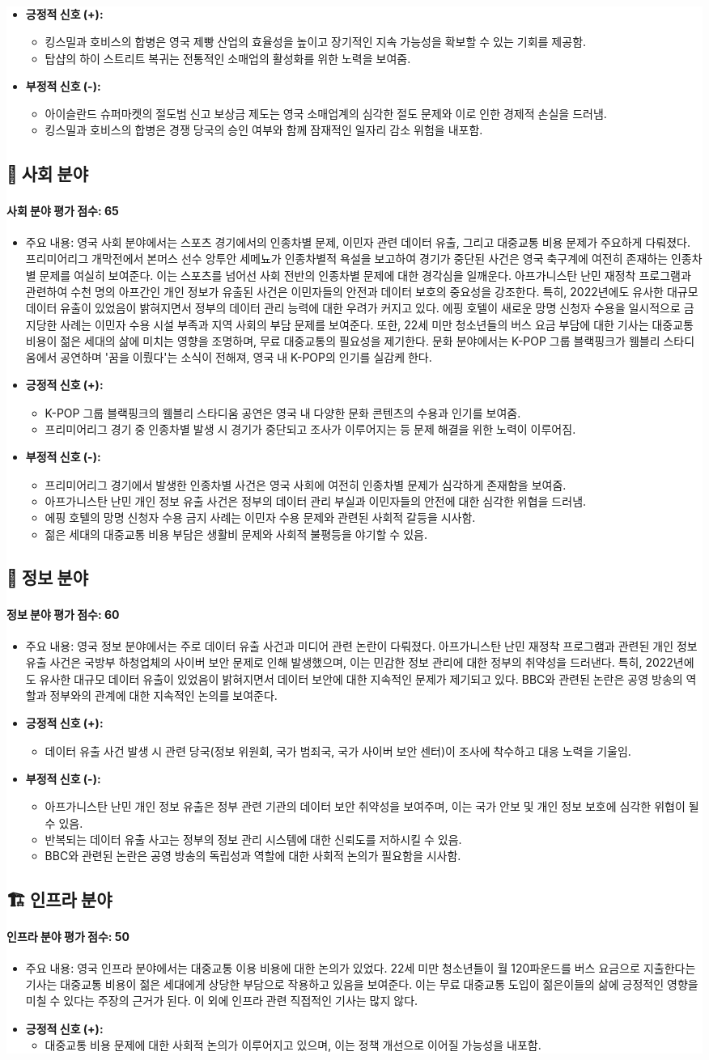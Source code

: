*   **긍정적 신호 (+):**
    *   킹스밀과 호비스의 합병은 영국 제빵 산업의 효율성을 높이고 장기적인 지속 가능성을 확보할 수 있는 기회를 제공함.
    *   탑샵의 하이 스트리트 복귀는 전통적인 소매업의 활성화를 위한 노력을 보여줌.

*   **부정적 신호 (-):**
    *   아이슬란드 슈퍼마켓의 절도범 신고 보상금 제도는 영국 소매업계의 심각한 절도 문제와 이로 인한 경제적 손실을 드러냄.
    *   킹스밀과 호비스의 합병은 경쟁 당국의 승인 여부와 함께 잠재적인 일자리 감소 위험을 내포함.

## 👥 사회 분야
#### 사회 분야 평가 점수: 65
- 주요 내용: 영국 사회 분야에서는 스포츠 경기에서의 인종차별 문제, 이민자 관련 데이터 유출, 그리고 대중교통 비용 문제가 주요하게 다뤄졌다. 프리미어리그 개막전에서 본머스 선수 앙투안 세메뇨가 인종차별적 욕설을 보고하여 경기가 중단된 사건은 영국 축구계에 여전히 존재하는 인종차별 문제를 여실히 보여준다. 이는 스포츠를 넘어선 사회 전반의 인종차별 문제에 대한 경각심을 일깨운다. 아프가니스탄 난민 재정착 프로그램과 관련하여 수천 명의 아프간인 개인 정보가 유출된 사건은 이민자들의 안전과 데이터 보호의 중요성을 강조한다. 특히, 2022년에도 유사한 대규모 데이터 유출이 있었음이 밝혀지면서 정부의 데이터 관리 능력에 대한 우려가 커지고 있다. 에핑 호텔이 새로운 망명 신청자 수용을 일시적으로 금지당한 사례는 이민자 수용 시설 부족과 지역 사회의 부담 문제를 보여준다. 또한, 22세 미만 청소년들의 버스 요금 부담에 대한 기사는 대중교통 비용이 젊은 세대의 삶에 미치는 영향을 조명하며, 무료 대중교통의 필요성을 제기한다. 문화 분야에서는 K-POP 그룹 블랙핑크가 웸블리 스타디움에서 공연하며 '꿈을 이뤘다'는 소식이 전해져, 영국 내 K-POP의 인기를 실감케 한다.

*   **긍정적 신호 (+):**
    *   K-POP 그룹 블랙핑크의 웸블리 스타디움 공연은 영국 내 다양한 문화 콘텐츠의 수용과 인기를 보여줌.
    *   프리미어리그 경기 중 인종차별 발생 시 경기가 중단되고 조사가 이루어지는 등 문제 해결을 위한 노력이 이루어짐.

*   **부정적 신호 (-):**
    *   프리미어리그 경기에서 발생한 인종차별 사건은 영국 사회에 여전히 인종차별 문제가 심각하게 존재함을 보여줌.
    *   아프가니스탄 난민 개인 정보 유출 사건은 정부의 데이터 관리 부실과 이민자들의 안전에 대한 심각한 위협을 드러냄.
    *   에핑 호텔의 망명 신청자 수용 금지 사례는 이민자 수용 문제와 관련된 사회적 갈등을 시사함.
    *   젊은 세대의 대중교통 비용 부담은 생활비 문제와 사회적 불평등을 야기할 수 있음.

## 📡 정보 분야
#### 정보 분야 평가 점수: 60
- 주요 내용: 영국 정보 분야에서는 주로 데이터 유출 사건과 미디어 관련 논란이 다뤄졌다. 아프가니스탄 난민 재정착 프로그램과 관련된 개인 정보 유출 사건은 국방부 하청업체의 사이버 보안 문제로 인해 발생했으며, 이는 민감한 정보 관리에 대한 정부의 취약성을 드러낸다. 특히, 2022년에도 유사한 대규모 데이터 유출이 있었음이 밝혀지면서 데이터 보안에 대한 지속적인 문제가 제기되고 있다. BBC와 관련된 논란은 공영 방송의 역할과 정부와의 관계에 대한 지속적인 논의를 보여준다.

*   **긍정적 신호 (+):**
    *   데이터 유출 사건 발생 시 관련 당국(정보 위원회, 국가 범죄국, 국가 사이버 보안 센터)이 조사에 착수하고 대응 노력을 기울임.

*   **부정적 신호 (-):**
    *   아프가니스탄 난민 개인 정보 유출은 정부 관련 기관의 데이터 보안 취약성을 보여주며, 이는 국가 안보 및 개인 정보 보호에 심각한 위협이 될 수 있음.
    *   반복되는 데이터 유출 사고는 정부의 정보 관리 시스템에 대한 신뢰도를 저하시킬 수 있음.
    *   BBC와 관련된 논란은 공영 방송의 독립성과 역할에 대한 사회적 논의가 필요함을 시사함.

## 🏗️ 인프라 분야
#### 인프라 분야 평가 점수: 50
- 주요 내용: 영국 인프라 분야에서는 대중교통 이용 비용에 대한 논의가 있었다. 22세 미만 청소년들이 월 120파운드를 버스 요금으로 지출한다는 기사는 대중교통 비용이 젊은 세대에게 상당한 부담으로 작용하고 있음을 보여준다. 이는 무료 대중교통 도입이 젊은이들의 삶에 긍정적인 영향을 미칠 수 있다는 주장의 근거가 된다. 이 외에 인프라 관련 직접적인 기사는 많지 않다.

*   **긍정적 신호 (+):**
    *   대중교통 비용 문제에 대한 사회적 논의가 이루어지고 있으며, 이는 정책 개선으로 이어질 가능성을 내포함.
